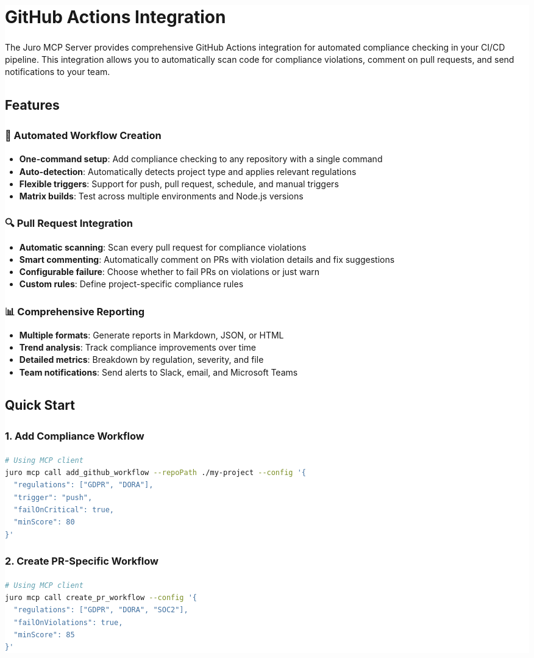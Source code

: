 # GitHub Actions Integration

The Juro MCP Server provides comprehensive GitHub Actions integration for automated compliance checking in your CI/CD pipeline. This integration allows you to automatically scan code for compliance violations, comment on pull requests, and send notifications to your team.

## Features

### 🔄 Automated Workflow Creation
- **One-command setup**: Add compliance checking to any repository with a single command
- **Auto-detection**: Automatically detects project type and applies relevant regulations
- **Flexible triggers**: Support for push, pull request, schedule, and manual triggers
- **Matrix builds**: Test across multiple environments and Node.js versions

### 🔍 Pull Request Integration
- **Automatic scanning**: Scan every pull request for compliance violations
- **Smart commenting**: Automatically comment on PRs with violation details and fix suggestions
- **Configurable failure**: Choose whether to fail PRs on violations or just warn
- **Custom rules**: Define project-specific compliance rules

### 📊 Comprehensive Reporting
- **Multiple formats**: Generate reports in Markdown, JSON, or HTML
- **Trend analysis**: Track compliance improvements over time
- **Detailed metrics**: Breakdown by regulation, severity, and file
- **Team notifications**: Send alerts to Slack, email, and Microsoft Teams

## Quick Start

### 1. Add Compliance Workflow

```bash
# Using MCP client
juro mcp call add_github_workflow --repoPath ./my-project --config '{
  "regulations": ["GDPR", "DORA"],
  "trigger": "push",
  "failOnCritical": true,
  "minScore": 80
}'
```

### 2. Create PR-Specific Workflow

```bash
# Using MCP client
juro mcp call create_pr_workflow --config '{
  "regulations": ["GDPR", "DORA", "SOC2"],
  "failOnViolations": true,
  "minScore": 85
}'
```
